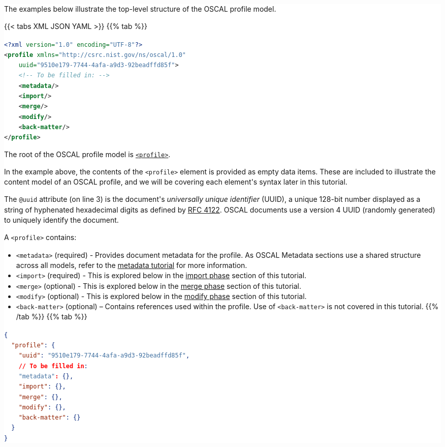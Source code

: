 The examples below illustrate the top-level structure of the OSCAL profile model.

{{< tabs XML JSON YAML >}}
{{% tab %}}
```xml {linenos=table}
<?xml version="1.0" encoding="UTF-8"?>
<profile xmlns="http://csrc.nist.gov/ns/oscal/1.0"
    uuid="9510e179-7744-4afa-a9d3-92beadffd85f">
    <!-- To be filled in: -->
    <metadata/>
    <import/>
    <merge/>
    <modify/>
    <back-matter/>
</profile>
```

The root of the OSCAL profile model is [`<profile>`](https://pages.nist.gov/OSCAL-Reference/models/latest/profile/xml-reference/#/profile).

In the example above, the contents of the `<profile>` element is provided as empty data items. These are included to illustrate the content model of an OSCAL profile, and we will be covering each element's syntax later in this tutorial.

The `@uuid` attribute (on line 3) is the document's *universally unique identifier* (UUID), a unique 128-bit number displayed as a string of hyphenated hexadecimal digits as defined by [RFC 4122](https://tools.ietf.org/html/rfc4122). OSCAL documents use a version 4 UUID (randomly generated) to uniquely identify the document.

A `<profile>` contains:
- `<metadata>` (required) - Provides document metadata for the profile. As OSCAL Metadata sections use a shared structure across all models, refer to the [metadata tutorial](metadata-tutorial) for more information.
- `<import>` (required) - This is explored below in the [import phase](#import-phase) section of this tutorial.
- `<merge>` (optional) - This is explored below in the [merge phase](#merge-phase) section of this tutorial.
- `<modify>` (optional) - This is explored below in the [modify phase](#modify-phase) section of this tutorial.
- `<back-matter>` (optional) – Contains references used within the profile. Use of `<back-matter>` is not covered in this tutorial.
{{% /tab %}}
{{% tab %}}
```json {linenos=table}
{
  "profile": {
    "uuid": "9510e179-7744-4afa-a9d3-92beadffd85f",
    // To be filled in:
    "metadata": {},
    "import": {},
    "merge": {},
    "modify": {},
    "back-matter": {}
  }
}
```
